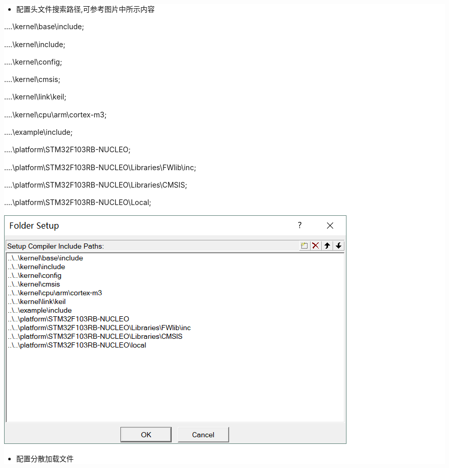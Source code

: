 - 配置头文件搜索路径,可参考图片中所示内容

..\..\kernel\base\include;

..\..\kernel\include;

..\..\kernel\config;

..\..\kernel\cmsis;

..\..\kernel\link\keil;

..\..\kernel\cpu\arm\cortex-m3;

..\..\example\include;

..\..\platform\STM32F103RB-NUCLEO;

..\..\platform\STM32F103RB-NUCLEO\Libraries\FWlib\inc;

..\..\platform\STM32F103RB-NUCLEO\Libraries\CMSIS;

..\..\platform\STM32F103RB-NUCLEO\Local;

![](./meta/keil/stm32f103/bsp_header.png)


- 配置分散加载文件
